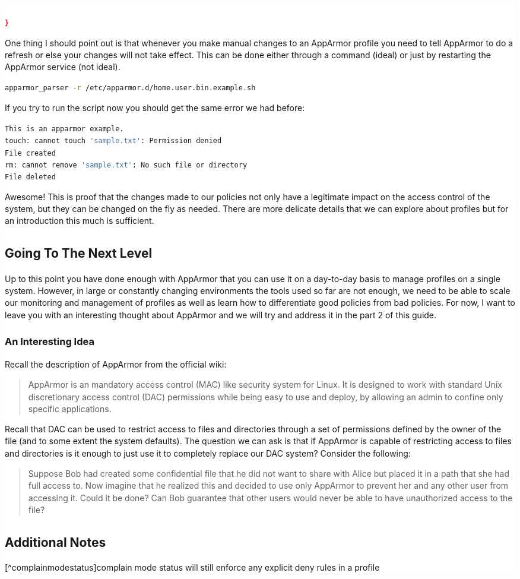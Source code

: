 ```bash
 
}
```

One thing I should point out is that whenever you make manual changes to an AppArmor profile you need to tell AppArmor to do a refresh or else your changes will not take effect. 
This can be done either through a command (ideal) or just by restarting the AppArmor service (not ideal).

```bash
apparmor_parser -r /etc/apparmor.d/home.user.bin.example.sh
```

If you try to run the script now you should get the same error we had before:

```bash
This is an apparmor example. 
touch: cannot touch 'sample.txt': Permission denied 
File created 
rm: cannot remove 'sample.txt': No such file or directory 
File deleted
```

Awesome! This is proof that the changes made to our policies not only have a legitimate impact on the access control of the system, but they can be changed on the fly as needed. 
There are more delicate details that we can explore about profiles but for an introduction this much is sufficient.

## Going To The Next Level
Up to this point you have done enough with AppArmor that you can use it on a day-to-day basis to manage profiles on a single system. 
However, in large or constantly changing environments the tools used so far are not enough, we need to be able to scale our monitoring and management of profiles as well as learn how to differentiate good policies from bad policies. 
For now, I want to leave you with an interesting thought about AppArmor and we will try and address it in the part 2 of this guide.

### An Interesting Idea
Recall the description of AppArmor from the official wiki:

> AppArmor is an mandatory access control (MAC) like security system for Linux. 
> It is designed to work with standard Unix discretionary access control (DAC) permissions while being easy to use and deploy, by allowing an admin to confine only specific applications.

Recall that DAC can be used to restrict access to files and directories through a set of permissions defined by the owner of the file (and to some extent the system defaults). 
The question we can ask is that if AppArmor is capable of restricting access to files and directories is it enough to just use it to completely replace our DAC system? 
Consider the following:

> Suppose Bob had created some confidential file that he did not want to share with Alice but placed it in a path that she had full access to. 
> Now imagine that he realized this and decided to use only AppArmor to prevent her and any other user from accessing it. 
> Could it be done? Can Bob guarantee that other users would never be able to have unauthorized access to the file?

## Additional Notes
[^complainmodestatus]complain mode status will still enforce any explicit deny rules in a profile
